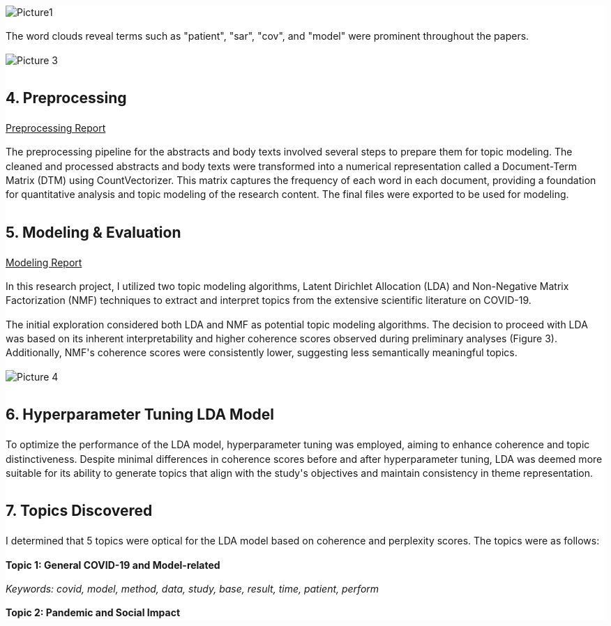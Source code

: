<img width="459" alt="Picture1" src="https://github.com/patricotyrell/NLP-Topic-Modeling/assets/59300889/cc7b12b9-03dc-49a1-8a44-1909156bcc6d">

The word clouds reveal terms such as "patient", "sar", "cov", and "model" were prominent throughout the papers.

<img width="468" alt="Picture 3" src="https://github.com/patricotyrell/NLP-Topic-Modeling/assets/59300889/09a9bccb-47b4-4b98-a1f6-ac2fc69a2461">


## 4. Preprocessing
[Preprocessing Report](https://github.com/patricotyrell/NLP-Topic-Modeling/blob/410363b4b668a4ea6bc0c905990b147b516463e6/NLP%20Topic%20Modeling%20-%20Preprocessing.ipynb)

The preprocessing pipeline for the abstracts and body texts involved several steps to prepare them for topic modeling. 
The cleaned and processed abstracts and body texts were transformed into a numerical representation called a Document-Term Matrix (DTM) using CountVectorizer. 
This matrix captures the frequency of each word in each document, providing a foundation for quantitative analysis and topic modeling of the research content. The final files were exported to be used for modeling.


## 5. Modeling & Evaluation
[Modeling Report](https://github.com/chicofanito/Capstone-2/blob/076e87994a52d55b0afb9871d50bf36c89e0c72c/data/Capstone%202%20-%20Substance%20Use%20Treatment%20-%20Modeling.ipynb)

In this research project, I utilized two topic modeling algorithms, Latent Dirichlet Allocation (LDA) and Non-Negative Matrix Factorization (NMF) techniques to extract and interpret topics from the extensive scientific literature on COVID-19.

The initial exploration considered both LDA and NMF as potential topic modeling algorithms. The decision to proceed with LDA was based on its inherent interpretability and higher coherence scores observed during preliminary analyses (Figure 3). Additionally, NMF's coherence scores were consistently lower, suggesting less semantically meaningful topics.

<img width="404" alt="Picture 4" src="https://github.com/patricotyrell/NLP-Topic-Modeling/assets/59300889/53740596-508e-4a50-9ab4-56b4cb579549">

## 6. Hyperparameter Tuning LDA Model

To optimize the performance of the LDA model, hyperparameter tuning was employed, aiming to enhance coherence and topic distinctiveness. Despite minimal differences in coherence scores before and after hyperparameter tuning, LDA was deemed more suitable for its ability to generate topics that align with the study's objectives and maintain consistency in theme representation. 

## 7. Topics Discovered

I determined that 5 topics were optical for the LDA model based on coherence and perplexity scores. The topics were as follows:

**Topic 1: General COVID-19 and Model-related**

*Keywords: covid, model, method, data, study, base, result, time, patient, perform*

**Topic 2: Pandemic and Social Impact**
